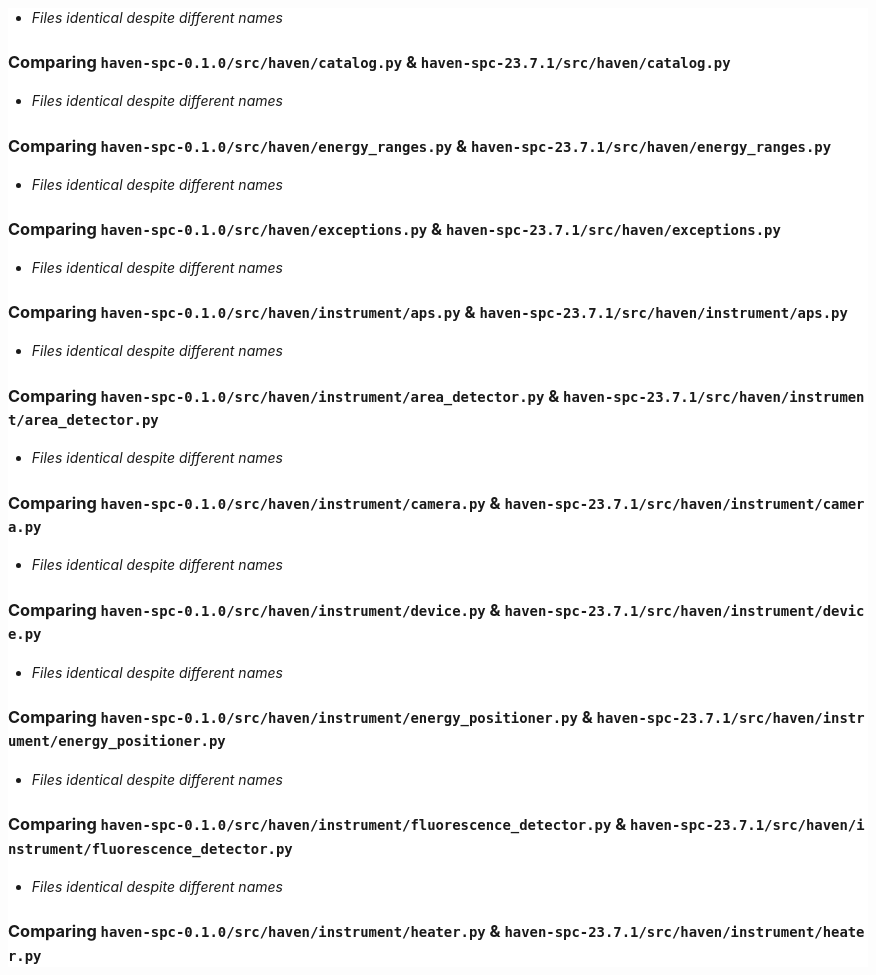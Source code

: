  * *Files identical despite different names*

### Comparing `haven-spc-0.1.0/src/haven/catalog.py` & `haven-spc-23.7.1/src/haven/catalog.py`

 * *Files identical despite different names*

### Comparing `haven-spc-0.1.0/src/haven/energy_ranges.py` & `haven-spc-23.7.1/src/haven/energy_ranges.py`

 * *Files identical despite different names*

### Comparing `haven-spc-0.1.0/src/haven/exceptions.py` & `haven-spc-23.7.1/src/haven/exceptions.py`

 * *Files identical despite different names*

### Comparing `haven-spc-0.1.0/src/haven/instrument/aps.py` & `haven-spc-23.7.1/src/haven/instrument/aps.py`

 * *Files identical despite different names*

### Comparing `haven-spc-0.1.0/src/haven/instrument/area_detector.py` & `haven-spc-23.7.1/src/haven/instrument/area_detector.py`

 * *Files identical despite different names*

### Comparing `haven-spc-0.1.0/src/haven/instrument/camera.py` & `haven-spc-23.7.1/src/haven/instrument/camera.py`

 * *Files identical despite different names*

### Comparing `haven-spc-0.1.0/src/haven/instrument/device.py` & `haven-spc-23.7.1/src/haven/instrument/device.py`

 * *Files identical despite different names*

### Comparing `haven-spc-0.1.0/src/haven/instrument/energy_positioner.py` & `haven-spc-23.7.1/src/haven/instrument/energy_positioner.py`

 * *Files identical despite different names*

### Comparing `haven-spc-0.1.0/src/haven/instrument/fluorescence_detector.py` & `haven-spc-23.7.1/src/haven/instrument/fluorescence_detector.py`

 * *Files identical despite different names*

### Comparing `haven-spc-0.1.0/src/haven/instrument/heater.py` & `haven-spc-23.7.1/src/haven/instrument/heater.py`
